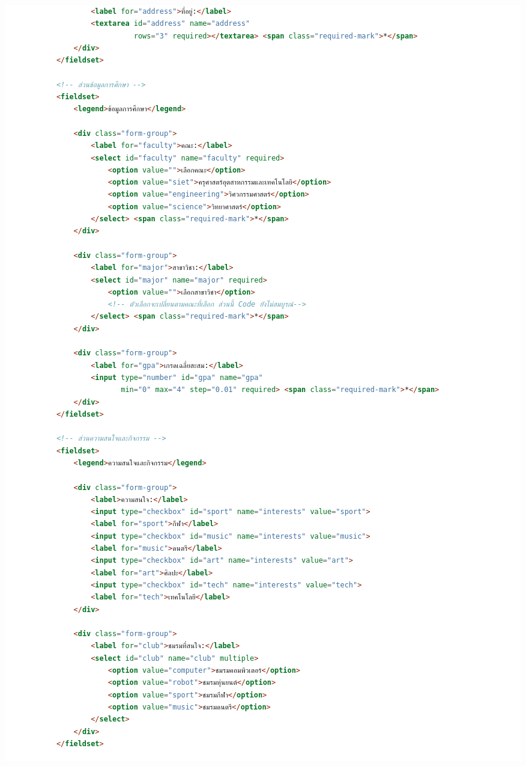 ```html
                    <label for="address">ที่อยู่:</label>
                    <textarea id="address" name="address" 
                              rows="3" required></textarea> <span class="required-mark">*</span>
                </div>
            </fieldset>
        
            <!-- ส่วนข้อมูลการศึกษา -->
            <fieldset>
                <legend>ข้อมูลการศึกษา</legend>
        
                <div class="form-group">
                    <label for="faculty">คณะ:</label>
                    <select id="faculty" name="faculty" required>
                        <option value="">เลือกคณะ</option>
                        <option value="siet">ครุศาสตร์อุตสาหกรรมและเทคโนโลยี</option>
                        <option value="engineering">วิศวกรรมศาสตร์</option>
                        <option value="science">วิทยาศาสตร์</option>
                    </select> <span class="required-mark">*</span>
                </div>
        
                <div class="form-group">
                    <label for="major">สาขาวิชา:</label>
                    <select id="major" name="major" required>
                        <option value="">เลือกสาขาวิชา</option>
                        <!-- ตัวเลือกจะเปลี่ยนตามคณะที่เลือก ส่วนนี้ Code ยังไม่สมบูรณ์-->
                    </select> <span class="required-mark">*</span>
                </div>
        
                <div class="form-group">
                    <label for="gpa">เกรดเฉลี่ยสะสม:</label>
                    <input type="number" id="gpa" name="gpa" 
                           min="0" max="4" step="0.01" required> <span class="required-mark">*</span>
                </div>
            </fieldset>
        
            <!-- ส่วนความสนใจและกิจกรรม -->
            <fieldset>
                <legend>ความสนใจและกิจกรรม</legend>
        
                <div class="form-group">
                    <label>ความสนใจ:</label>
                    <input type="checkbox" id="sport" name="interests" value="sport">
                    <label for="sport">กีฬา</label>
                    <input type="checkbox" id="music" name="interests" value="music">
                    <label for="music">ดนตรี</label>
                    <input type="checkbox" id="art" name="interests" value="art">
                    <label for="art">ศิลปะ</label>
                    <input type="checkbox" id="tech" name="interests" value="tech">
                    <label for="tech">เทคโนโลยี</label>
                </div>
        
                <div class="form-group">
                    <label for="club">ชมรมที่สนใจ:</label>
                    <select id="club" name="club" multiple>
                        <option value="computer">ชมรมคอมพิวเตอร์</option>
                        <option value="robot">ชมรมหุ่นยนต์</option>
                        <option value="sport">ชมรมกีฬา</option>
                        <option value="music">ชมรมดนตรี</option>
                    </select>
                </div>
            </fieldset>
        
```